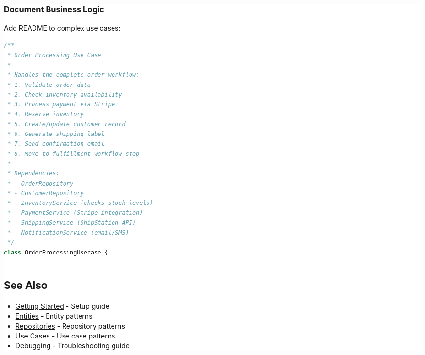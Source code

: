 ### Document Business Logic

Add README to complex use cases:

```php
/**
 * Order Processing Use Case
 * 
 * Handles the complete order workflow:
 * 1. Validate order data
 * 2. Check inventory availability
 * 3. Process payment via Stripe
 * 4. Reserve inventory
 * 5. Create/update customer record
 * 6. Generate shipping label
 * 7. Send confirmation email
 * 8. Move to fulfillment workflow step
 * 
 * Dependencies:
 * - OrderRepository
 * - CustomerRepository
 * - InventoryService (checks stock levels)
 * - PaymentService (Stripe integration)
 * - ShippingService (ShipStation API)
 * - NotificationService (email/SMS)
 */
class OrderProcessingUsecase {
```

---

## See Also

- [Getting Started](getting-started.md) - Setup guide
- [Entities](entities.md) - Entity patterns
- [Repositories](repositories.md) - Repository patterns
- [Use Cases](use-cases.md) - Use case patterns
- [Debugging](debugging.md) - Troubleshooting guide